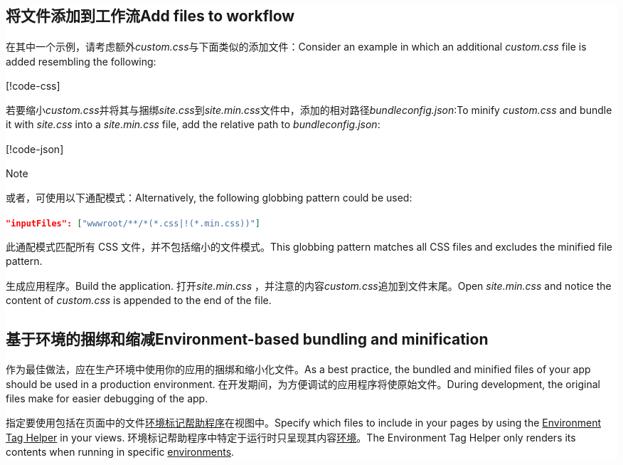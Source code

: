 ## <a name="add-files-to-workflow"></a><span data-ttu-id="1a858-212">将文件添加到工作流</span><span class="sxs-lookup"><span data-stu-id="1a858-212">Add files to workflow</span></span>

<span data-ttu-id="1a858-213">在其中一个示例，请考虑额外*custom.css*与下面类似的添加文件：</span><span class="sxs-lookup"><span data-stu-id="1a858-213">Consider an example in which an additional *custom.css* file is added resembling the following:</span></span>

[!code-css[](../client-side/bundling-and-minification/samples/BuildBundlerMinifierApp/wwwroot/css/custom.css)]

<span data-ttu-id="1a858-214">若要缩小*custom.css*并将其与捆绑*site.css*到*site.min.css*文件中，添加的相对路径*bundleconfig.json*:</span><span class="sxs-lookup"><span data-stu-id="1a858-214">To minify *custom.css* and bundle it with *site.css* into a *site.min.css* file, add the relative path to *bundleconfig.json*:</span></span>

[!code-json[](../client-side/bundling-and-minification/samples/BuildBundlerMinifierApp/bundleconfig2.json?highlight=6)]

> [!NOTE]
> <span data-ttu-id="1a858-215">或者，可使用以下通配模式：</span><span class="sxs-lookup"><span data-stu-id="1a858-215">Alternatively, the following globbing pattern could be used:</span></span>
>
> ```json
> "inputFiles": ["wwwroot/**/*(*.css|!(*.min.css))"]
> ```
>
> <span data-ttu-id="1a858-216">此通配模式匹配所有 CSS 文件，并不包括缩小的文件模式。</span><span class="sxs-lookup"><span data-stu-id="1a858-216">This globbing pattern matches all CSS files and excludes the minified file pattern.</span></span>

<span data-ttu-id="1a858-217">生成应用程序。</span><span class="sxs-lookup"><span data-stu-id="1a858-217">Build the application.</span></span> <span data-ttu-id="1a858-218">打开*site.min.css* ，并注意的内容*custom.css*追加到文件末尾。</span><span class="sxs-lookup"><span data-stu-id="1a858-218">Open *site.min.css* and notice the content of *custom.css* is appended to the end of the file.</span></span>

## <a name="environment-based-bundling-and-minification"></a><span data-ttu-id="1a858-219">基于环境的捆绑和缩减</span><span class="sxs-lookup"><span data-stu-id="1a858-219">Environment-based bundling and minification</span></span>

<span data-ttu-id="1a858-220">作为最佳做法，应在生产环境中使用你的应用的捆绑和缩小化文件。</span><span class="sxs-lookup"><span data-stu-id="1a858-220">As a best practice, the bundled and minified files of your app should be used in a production environment.</span></span> <span data-ttu-id="1a858-221">在开发期间，为方便调试的应用程序将使原始文件。</span><span class="sxs-lookup"><span data-stu-id="1a858-221">During development, the original files make for easier debugging of the app.</span></span>

<span data-ttu-id="1a858-222">指定要使用包括在页面中的文件[环境标记帮助程序](xref:mvc/views/tag-helpers/builtin-th/environment-tag-helper)在视图中。</span><span class="sxs-lookup"><span data-stu-id="1a858-222">Specify which files to include in your pages by using the [Environment Tag Helper](xref:mvc/views/tag-helpers/builtin-th/environment-tag-helper) in your views.</span></span> <span data-ttu-id="1a858-223">环境标记帮助程序中特定于运行时只呈现其内容[环境](xref:fundamentals/environments)。</span><span class="sxs-lookup"><span data-stu-id="1a858-223">The Environment Tag Helper only renders its contents when running in specific [environments](xref:fundamentals/environments).</span></span>
